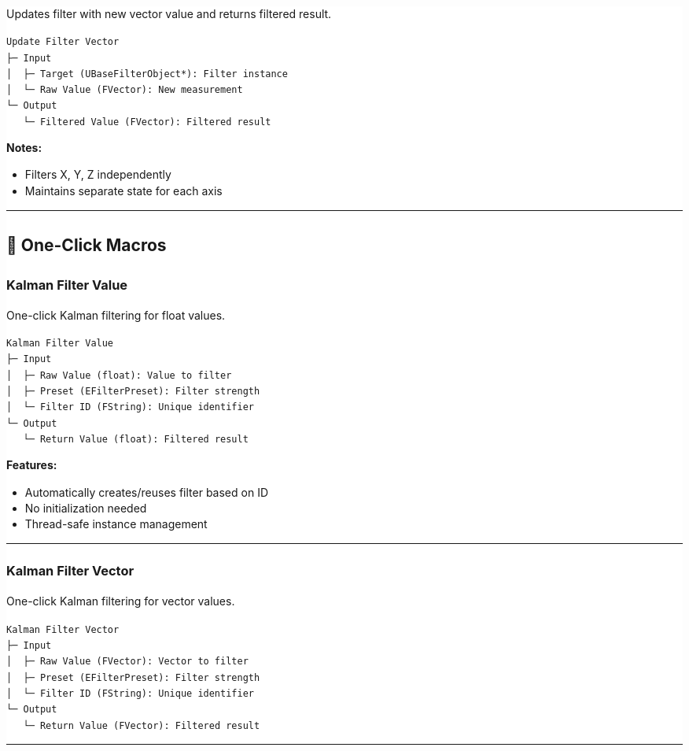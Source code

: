 Updates filter with new vector value and returns filtered result.

```
Update Filter Vector
├─ Input
│  ├─ Target (UBaseFilterObject*): Filter instance
│  └─ Raw Value (FVector): New measurement
└─ Output
   └─ Filtered Value (FVector): Filtered result
```

**Notes:**
- Filters X, Y, Z independently
- Maintains separate state for each axis

---

## 🎯 One-Click Macros

### Kalman Filter Value

One-click Kalman filtering for float values.

```
Kalman Filter Value
├─ Input
│  ├─ Raw Value (float): Value to filter
│  ├─ Preset (EFilterPreset): Filter strength
│  └─ Filter ID (FString): Unique identifier
└─ Output
   └─ Return Value (float): Filtered result
```

**Features:**
- Automatically creates/reuses filter based on ID
- No initialization needed
- Thread-safe instance management

---

### Kalman Filter Vector

One-click Kalman filtering for vector values.

```
Kalman Filter Vector
├─ Input
│  ├─ Raw Value (FVector): Vector to filter
│  ├─ Preset (EFilterPreset): Filter strength
│  └─ Filter ID (FString): Unique identifier
└─ Output
   └─ Return Value (FVector): Filtered result
```

---
